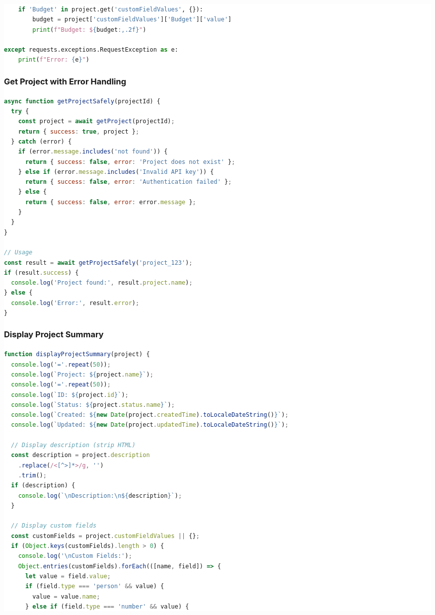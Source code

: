 ```python
    if 'Budget' in project.get('customFieldValues', {}):
        budget = project['customFieldValues']['Budget']['value']
        print(f"Budget: ${budget:,.2f}")
        
except requests.exceptions.RequestException as e:
    print(f"Error: {e}")
```

### Get Project with Error Handling

```javascript
async function getProjectSafely(projectId) {
  try {
    const project = await getProject(projectId);
    return { success: true, project };
  } catch (error) {
    if (error.message.includes('not found')) {
      return { success: false, error: 'Project does not exist' };
    } else if (error.message.includes('Invalid API key')) {
      return { success: false, error: 'Authentication failed' };
    } else {
      return { success: false, error: error.message };
    }
  }
}

// Usage
const result = await getProjectSafely('project_123');
if (result.success) {
  console.log('Project found:', result.project.name);
} else {
  console.log('Error:', result.error);
}
```

### Display Project Summary

```javascript
function displayProjectSummary(project) {
  console.log('='.repeat(50));
  console.log(`Project: ${project.name}`);
  console.log('='.repeat(50));
  console.log(`ID: ${project.id}`);
  console.log(`Status: ${project.status.name}`);
  console.log(`Created: ${new Date(project.createdTime).toLocaleDateString()}`);
  console.log(`Updated: ${new Date(project.updatedTime).toLocaleDateString()}`);
  
  // Display description (strip HTML)
  const description = project.description
    .replace(/<[^>]*>/g, '')
    .trim();
  if (description) {
    console.log(`\nDescription:\n${description}`);
  }
  
  // Display custom fields
  const customFields = project.customFieldValues || {};
  if (Object.keys(customFields).length > 0) {
    console.log('\nCustom Fields:');
    Object.entries(customFields).forEach(([name, field]) => {
      let value = field.value;
      if (field.type === 'person' && value) {
        value = value.name;
      } else if (field.type === 'number' && value) {
```